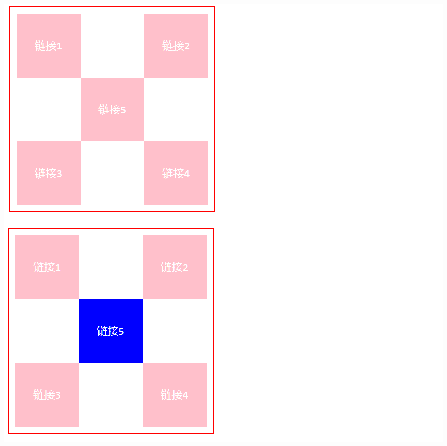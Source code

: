![image-20230204130910593](./css3.assets/image-20230204130910593.png)

![image-20230204131146009](./css3.assets/image-20230204131146009.png)










